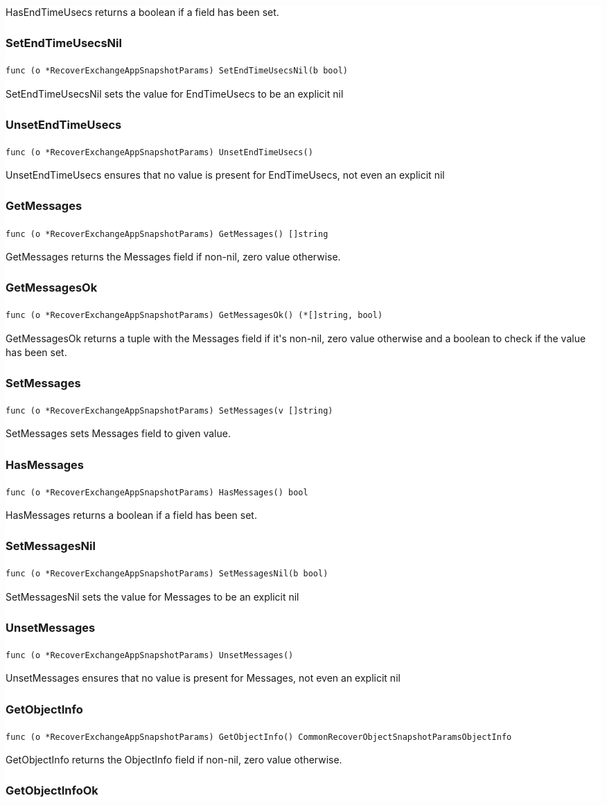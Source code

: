 HasEndTimeUsecs returns a boolean if a field has been set.

### SetEndTimeUsecsNil

`func (o *RecoverExchangeAppSnapshotParams) SetEndTimeUsecsNil(b bool)`

 SetEndTimeUsecsNil sets the value for EndTimeUsecs to be an explicit nil

### UnsetEndTimeUsecs
`func (o *RecoverExchangeAppSnapshotParams) UnsetEndTimeUsecs()`

UnsetEndTimeUsecs ensures that no value is present for EndTimeUsecs, not even an explicit nil
### GetMessages

`func (o *RecoverExchangeAppSnapshotParams) GetMessages() []string`

GetMessages returns the Messages field if non-nil, zero value otherwise.

### GetMessagesOk

`func (o *RecoverExchangeAppSnapshotParams) GetMessagesOk() (*[]string, bool)`

GetMessagesOk returns a tuple with the Messages field if it's non-nil, zero value otherwise
and a boolean to check if the value has been set.

### SetMessages

`func (o *RecoverExchangeAppSnapshotParams) SetMessages(v []string)`

SetMessages sets Messages field to given value.

### HasMessages

`func (o *RecoverExchangeAppSnapshotParams) HasMessages() bool`

HasMessages returns a boolean if a field has been set.

### SetMessagesNil

`func (o *RecoverExchangeAppSnapshotParams) SetMessagesNil(b bool)`

 SetMessagesNil sets the value for Messages to be an explicit nil

### UnsetMessages
`func (o *RecoverExchangeAppSnapshotParams) UnsetMessages()`

UnsetMessages ensures that no value is present for Messages, not even an explicit nil
### GetObjectInfo

`func (o *RecoverExchangeAppSnapshotParams) GetObjectInfo() CommonRecoverObjectSnapshotParamsObjectInfo`

GetObjectInfo returns the ObjectInfo field if non-nil, zero value otherwise.

### GetObjectInfoOk
